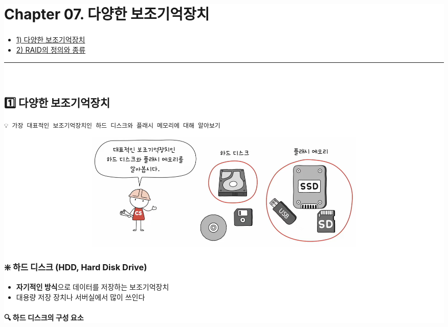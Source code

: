 # Chapter 07. 다양한 보조기억장치

- [1) 다양한 보조기억장치]()
- [2) RAID의 정의와 종류]()

---
<br/>


## 1️⃣ 다양한 보조기억장치

```markdown
💡 가장 대표적인 보조기억장치인 하드 디스크와 플래시 메모리에 대해 알아보기
```

<div align="center">
<img width="60%" src="images/07_보조기억장치.png">
</div>

### ❇️ 하드 디스크 (HDD, Hard Disk Drive)

- **자기적인 방식**으로 데이터를 저장하는 보조기억장치
- 대용량 저장 장치나 서버실에서 많이 쓰인다

#### 🔍 하드 디스크의 구성 요소

<div align="center">